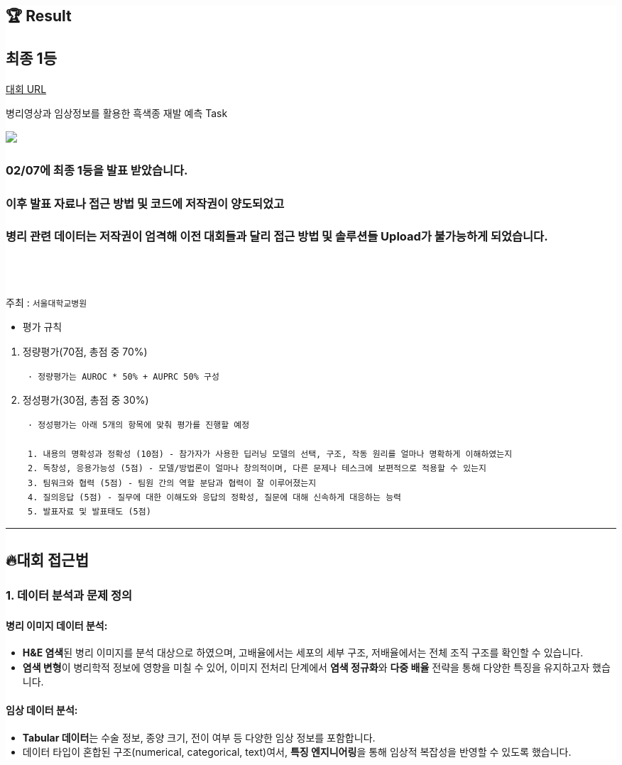 ## 🏆 Result
## 최종 1등
[대회 URL](https://maic.or.kr/competitions/28/share-board/detail/942)

병리영상과 임상정보를 활용한 흑색종 재발 예측 Task

<img width="100%" src="https://github.com/user-attachments/assets/3880ec15-63da-4c30-a0bf-3a206bf35c48"/>



### 02/07에 최종 1등을 발표 받았습니다. 
### 이후 발표 자료나 접근 방법 및 코드에 저작권이 양도되었고
### 병리 관련 데이터는 저작권이 엄격해 이전 대회들과 달리 접근 방법 및 솔루션들 Upload가 불가능하게 되었습니다.


<br>
<br>




주최 : ```서울대학교병원```


* 평가 규칙

1. 정량평가(70점, 총점 중 70%)

        · 정량평가는 AUROC * 50% + AUPRC 50% 구성

2. 정성평가(30점, 총점 중 30%)

        · 정성평가는 아래 5개의 항목에 맞춰 평가를 진행할 예정

        1. 내용의 명확성과 정확성 (10점) - 참가자가 사용한 딥러닝 모델의 선택, 구조, 작동 원리를 얼마나 명확하게 이해하였는지
        2. 독창성, 응용가능성 (5점) - 모델/방법론이 얼마나 창의적이며, 다른 문제나 테스크에 보편적으로 적용할 수 있는지
        3. 팀워크와 협력 (5점) - 팀원 간의 역할 분담과 협력이 잘 이루어졌는지
        4. 질의응답 (5점) - 질무에 대한 이해도와 응답의 정확성, 질문에 대해 신속하게 대응하는 능력
        5. 발표자료 및 발표태도 (5점)






---

## 🔥**대회 접근법**

### 1. **데이터 분석과 문제 정의**
#### 병리 이미지 데이터 분석:
- **H&E 염색**된 병리 이미지를 분석 대상으로 하였으며, 고배율에서는 세포의 세부 구조, 저배율에서는 전체 조직 구조를 확인할 수 있습니다.
- **염색 변형**이 병리학적 정보에 영향을 미칠 수 있어, 이미지 전처리 단계에서 **염색 정규화**와 **다중 배율** 전략을 통해 다양한 특징을 유지하고자 했습니다.

#### 임상 데이터 분석:
- **Tabular 데이터**는 수술 정보, 종양 크기, 전이 여부 등 다양한 임상 정보를 포함합니다.
- 데이터 타입이 혼합된 구조(numerical, categorical, text)여서, **특징 엔지니어링**을 통해 임상적 복잡성을 반영할 수 있도록 했습니다.

